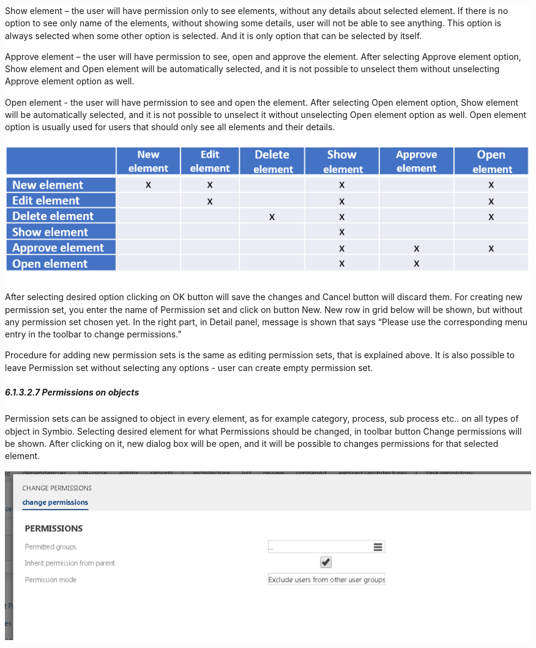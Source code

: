Show element – the user will have permission only to see elements, without any details about selected element. If there is no option to see only name of the elements, without showing some details, user will not be able to see anything. This option is always selected when some other option is selected. And it is only option that can be selected by itself.

Approve element – the user will have permission to see, open and approve the element. After selecting Approve element option, Show element and Open element will be automatically selected, and it is not possible to unselect them without unselecting Approve element option as well.

Open element - the user will have permission to see and open the element. After selecting Open element option, Show element will be automatically selected, and it is not possible to unselect it without unselecting Open element option as well. Open element option is usually used for users that should only see all elements and their details.

![screen](./media/6.13.png)

After selecting desired option clicking on OK button will save the changes and Cancel button will discard them.
For creating new permission set, you enter the name of Permission set and click on button New. New row in grid below will be shown, but without any permission set chosen yet. In the right part, in Detail panel, message is shown that says “Please use the corresponding menu entry in the toolbar to change permissions.” 

Procedure for adding new permission sets is the same as editing permission sets, that is explained above.
It is also possible to leave Permission set without selecting any options - user can create empty permission set. 

##### 6.1.3.2.7 Permissions on objects

Permission sets can be assigned to object in every element, as for example category, process, sub process etc.. on all types of object in Symbio.
Selecting desired element for what Permissions should be changed, in toolbar button Change permissions will be shown. After clicking on it, new dialog box will be open, and it will be possible to changes permissions for that selected element.

![screen](./media/6.14.png)
